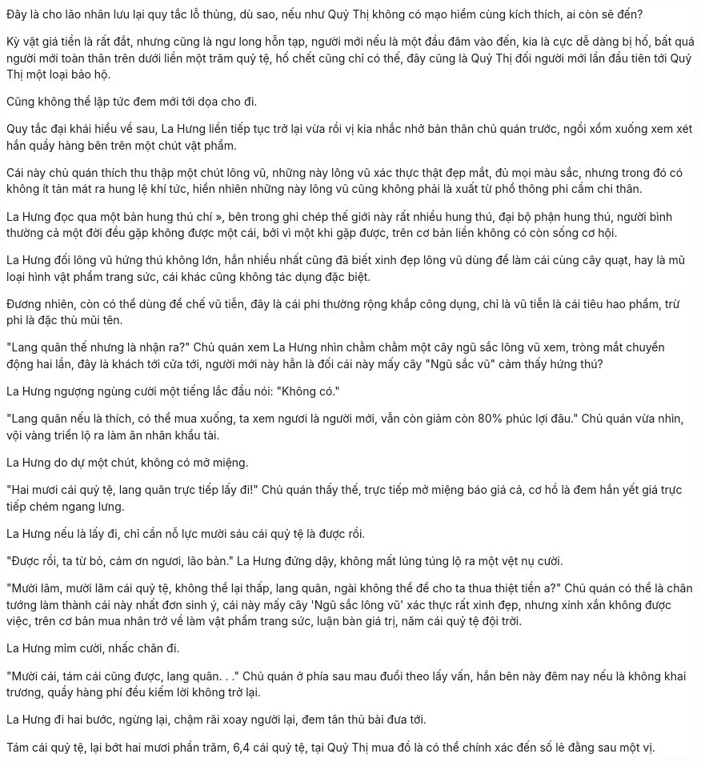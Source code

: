 Đây là cho lão nhân lưu lại quy tắc lỗ thủng, dù sao, nếu như Quỷ Thị không có mạo hiểm cùng kích thích, ai còn sẽ đến?

Kỳ vật giá tiền là rất đắt, nhưng cũng là ngư long hỗn tạp, người mới nếu là một đầu đâm vào đến, kia là cực dễ dàng bị hố, bất quá người mới toàn thân trên dưới liền một trăm quỷ tệ, hố chết cũng chỉ có thế, đây cũng là Quỷ Thị đối người mới lần đầu tiên tới Quỷ Thị một loại bảo hộ.

Cũng không thể lập tức đem mới tới dọa cho đi.

Quy tắc đại khái hiểu về sau, La Hưng liền tiếp tục trở lại vừa rồi vị kia nhắc nhở bản thân chủ quán trước, ngồi xổm xuống xem xét hắn quầy hàng bên trên một chút vật phẩm.

Cái này chủ quán thích thu thập một chút lông vũ, những này lông vũ xác thực thật đẹp mắt, đủ mọi màu sắc, nhưng trong đó có không ít tản mát ra hung lệ khí tức, hiển nhiên những này lông vũ cũng không phải là xuất từ phổ thông phi cầm chi thân.

La Hưng đọc qua một bản hung thú chí », bên trong ghi chép thế giới này rất nhiều hung thú, đại bộ phận hung thú, người bình thường cả một đời đều gặp không được một cái, bởi vì một khi gặp được, trên cơ bản liền không có còn sống cơ hội.

La Hưng đối lông vũ hứng thú không lớn, hắn nhiều nhất cũng đã biết xinh đẹp lông vũ dùng để làm cái cùng cây quạt, hay là mũ loại hình vật phẩm trang sức, cái khác cũng không tác dụng đặc biệt.

Đương nhiên, còn có thể dùng để chế vũ tiễn, đây là cái phi thường rộng khắp công dụng, chỉ là vũ tiễn là cái tiêu hao phẩm, trừ phi là đặc thù mũi tên.

"Lang quân thế nhưng là nhận ra?" Chủ quán xem La Hưng nhìn chằm chằm một cây ngũ sắc lông vũ xem, tròng mắt chuyển động hai lần, đây là khách tới cửa tới, người mới này hẳn là đối cái này mấy cây "Ngũ sắc vũ" cảm thấy hứng thú?

La Hưng ngượng ngùng cười một tiếng lắc đầu nói: "Không có."

"Lang quân nếu là thích, có thể mua xuống, ta xem ngươi là người mới, vẫn còn giảm còn 80% phúc lợi đâu." Chủ quán vừa nhìn, vội vàng triển lộ ra làm ăn nhân khẩu tài.

La Hưng do dự một chút, không có mở miệng.

"Hai mươi cái quỷ tệ, lang quân trực tiếp lấy đi!" Chủ quán thấy thế, trực tiếp mở miệng báo giá cả, cơ hồ là đem hắn yết giá trực tiếp chém ngang lưng.

La Hưng nếu là lấy đi, chỉ cần nỗ lực mười sáu cái quỷ tệ là được rồi.

"Được rồi, ta từ bỏ, cám ơn ngươi, lão bản." La Hưng đứng dậy, không mất lúng túng lộ ra một vệt nụ cười.

"Mười lăm, mười lăm cái quỷ tệ, không thể lại thấp, lang quân, ngài không thể để cho ta thua thiệt tiền a?" Chủ quán có thể là chân tướng làm thành cái này nhất đơn sinh ý, cái này mấy cây 'Ngũ sắc lông vũ' xác thực rất xinh đẹp, nhưng xinh xắn không được việc, trên cơ bản mua nhân trở về làm vật phẩm trang sức, luận bàn giá trị, năm cái quỷ tệ đội trời.

La Hưng mỉm cười, nhấc chân đi.

"Mười cái, tám cái cũng được, lang quân. . ." Chủ quán ở phía sau mau đuổi theo lấy vấn, hắn bên này đêm nay nếu là không khai trương, quầy hàng phí đều kiếm lời không trở lại.

La Hưng đi hai bước, ngừng lại, chậm rãi xoay người lại, đem tân thủ bài đưa tới.

Tám cái quỷ tệ, lại bớt hai mươi phần trăm, 6,4 cái quỷ tệ, tại Quỷ Thị mua đồ là có thể chính xác đến số lẻ đằng sau một vị.

